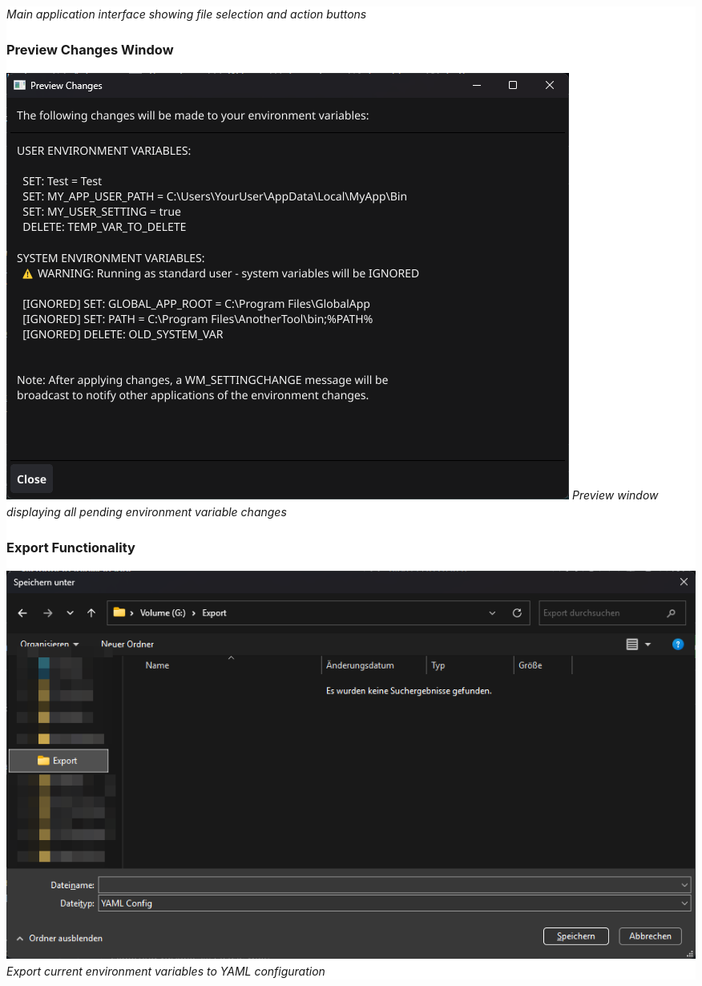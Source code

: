 *Main application interface showing file selection and action buttons*

### Preview Changes Window
![Preview Window](screenshots/preview-window.png)
*Preview window displaying all pending environment variable changes*

### Export Functionality
![Export Dialog](screenshots/export-dialog.png)
*Export current environment variables to YAML configuration*
